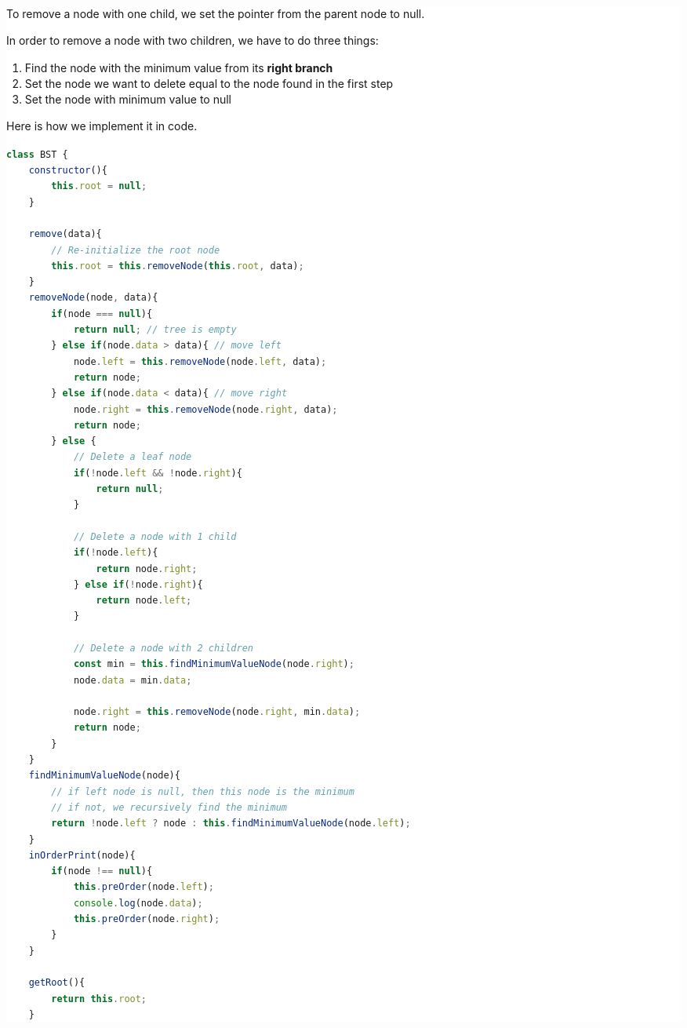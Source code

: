 To remove a node with one child, we set the pointer from the parent node to null. 

In order to remove a node with two children, we have to do three things:
1. Find the node with the minimum value from its **right branch**
2. Set the node we want to delete equal to the node found in the first step
3. Set the node with minimum value to null

Here is how we implement it in code.

```js
class BST {
	constructor(){
		this.root = null;
	}
	
	remove(data){
		// Re-initialize the root node
		this.root = this.removeNode(this.root, data);
	}
	removeNode(node, data){
		if(node === null){
			return null; // tree is empty
		} else if(node.data > data){ // move left
			node.left = this.removeNode(node.left, data);
			return node;
		} else if(node.data < data){ // move right
			node.right = this.removeNode(node.right, data);
			return node;
		} else {
			// Delete a leaf node
			if(!node.left && !node.right){
				return null;
			} 

			// Delete a node with 1 child
			if(!node.left){
				return node.right;
			} else if(!node.right){
				return node.left;
			}
			
			// Delete a node with 2 children
			const min = this.findMinimumValueNode(node.right);
			node.data = min.data;
			
			node.right = this.removeNode(node.right, min.data);
			return node;
		}
	}
	findMinimumValueNode(node){
		// if left node is null, then this node is the minimum
		// if not, we recursively find the minimum
		return !node.left ? node : this.findMinimumValueNode(node.left);
	}
	inOrderPrint(node){
		if(node !== null){
			this.preOrder(node.left);
			console.log(node.data);
			this.preOrder(node.right);
		}
	}
	
	getRoot(){
		return this.root;	
	}
```